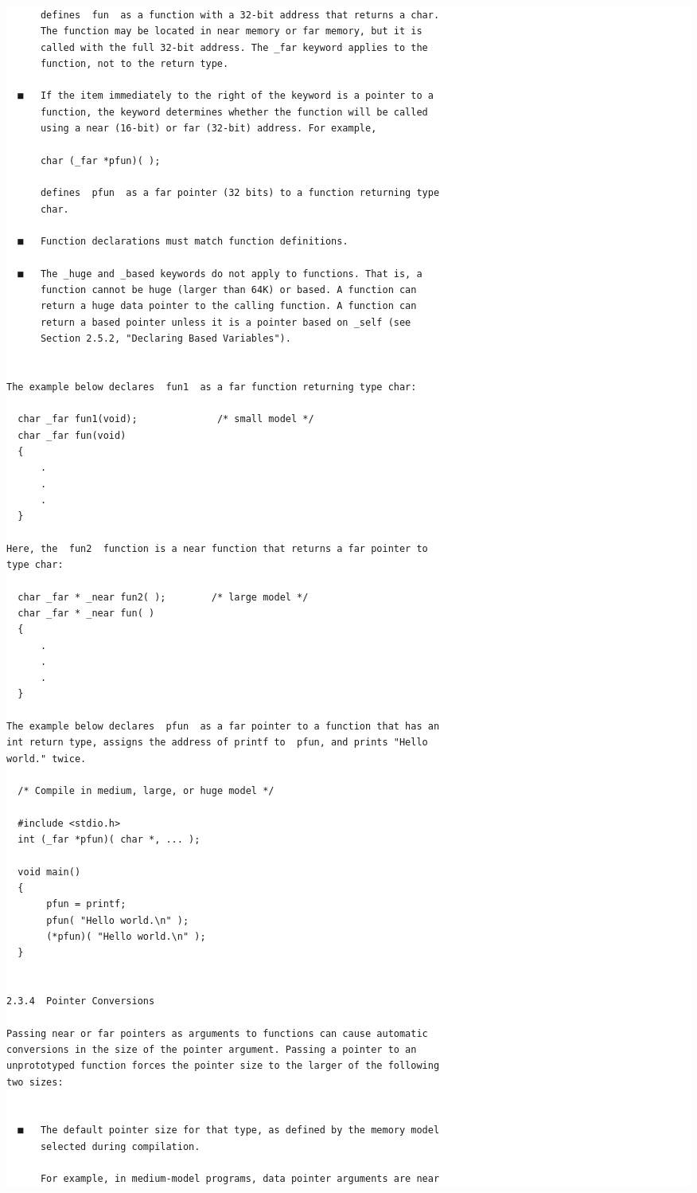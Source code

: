 	      defines  fun  as a function with a 32-bit address that returns a char.
	      The function may be located in near memory or far memory, but it is
	      called with the full 32-bit address. The _far keyword applies to the
	      function, not to the return type.
	
	  ■   If the item immediately to the right of the keyword is a pointer to a
	      function, the keyword determines whether the function will be called
	      using a near (16-bit) or far (32-bit) address. For example,
	
	      char (_far *pfun)( );
	
	      defines  pfun  as a far pointer (32 bits) to a function returning type
	      char.
	
	  ■   Function declarations must match function definitions.
	
	  ■   The _huge and _based keywords do not apply to functions. That is, a
	      function cannot be huge (larger than 64K) or based. A function can
	      return a huge data pointer to the calling function. A function can
	      return a based pointer unless it is a pointer based on _self (see
	      Section 2.5.2, "Declaring Based Variables").
	
	
	The example below declares  fun1  as a far function returning type char:
	
	  char _far fun1(void);              /* small model */
	  char _far fun(void)
	  {
	      .
	      .
	      .
	  }
	
	Here, the  fun2  function is a near function that returns a far pointer to
	type char:
	
	  char _far * _near fun2( );        /* large model */
	  char _far * _near fun( )
	  {
	      .
	      .
	      .
	  }
	
	The example below declares  pfun  as a far pointer to a function that has an
	int return type, assigns the address of printf to  pfun, and prints "Hello
	world." twice.
	
	  /* Compile in medium, large, or huge model */
	
	  #include <stdio.h>
	  int (_far *pfun)( char *, ... );
	
	  void main()
	  {
	       pfun = printf;
	       pfun( "Hello world.\n" );
	       (*pfun)( "Hello world.\n" );
	  }
	
	
	2.3.4  Pointer Conversions
	
	Passing near or far pointers as arguments to functions can cause automatic
	conversions in the size of the pointer argument. Passing a pointer to an
	unprototyped function forces the pointer size to the larger of the following
	two sizes:
	
	
	  ■   The default pointer size for that type, as defined by the memory model
	      selected during compilation.
	
	      For example, in medium-model programs, data pointer arguments are near